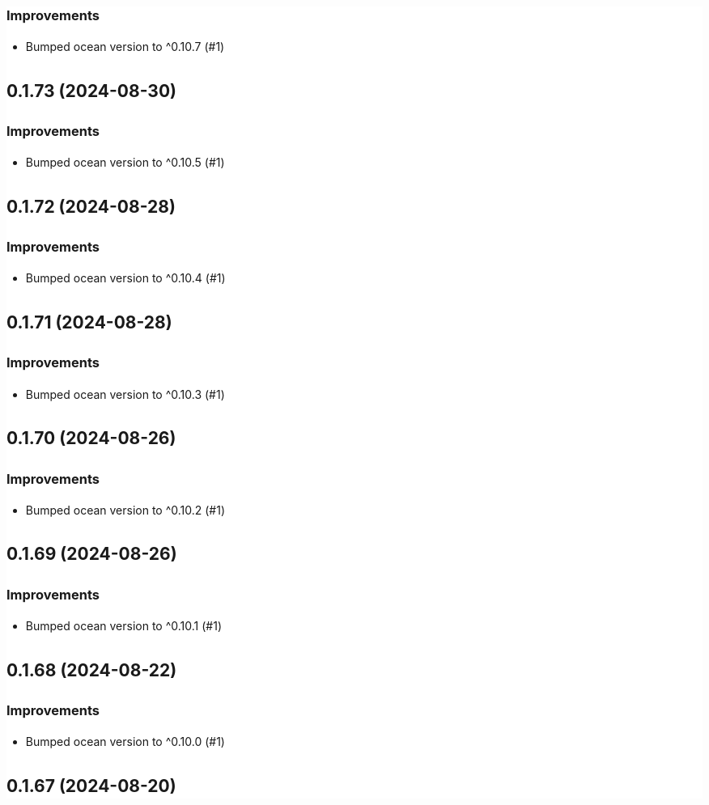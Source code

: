 
### Improvements

- Bumped ocean version to ^0.10.7 (#1)


## 0.1.73 (2024-08-30)


### Improvements

- Bumped ocean version to ^0.10.5 (#1)


## 0.1.72 (2024-08-28)


### Improvements

- Bumped ocean version to ^0.10.4 (#1)


## 0.1.71 (2024-08-28)


### Improvements

- Bumped ocean version to ^0.10.3 (#1)


## 0.1.70 (2024-08-26)


### Improvements

- Bumped ocean version to ^0.10.2 (#1)


## 0.1.69 (2024-08-26)


### Improvements

- Bumped ocean version to ^0.10.1 (#1)


## 0.1.68 (2024-08-22)


### Improvements

- Bumped ocean version to ^0.10.0 (#1)


## 0.1.67 (2024-08-20)
